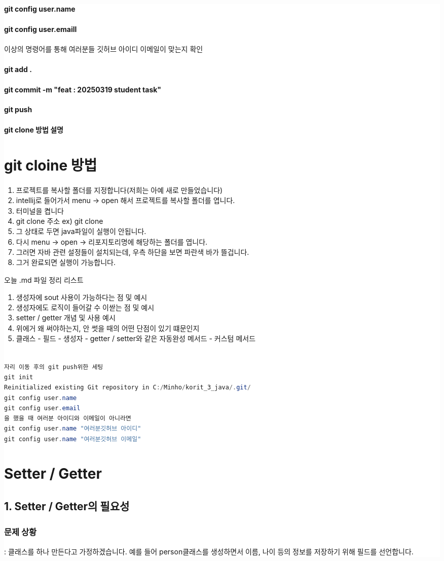 

#### git config user.name
#### git config user.emaill
이상의 명령어를 통해 여러분들 깃허브 아이디
이메일이 맞는지 확인

#### git add .
#### git commit -m "feat : 20250319 student task"
#### git push

#### git clone 방법 설명

# git cloine 방법
1. 프로젝트를 복사할 폴더를 지정합니다(저희는 아예 새로 만들었습니다)
2. intellij로 들어가서 menu -> open 해서 프로젝트를 복사할 폴더를 엽니다.
3. 터미널을 켭니다
4. git clone 주소 ex) git clone
5. 그 상태로 두면 java파일이 실행이 안됩니다.
6. 다시 menu -> open -> 리포지토리명에 해당하는 폴더를 엽니다.
7. 그러면 자바 관련 설정들이 설치되는데, 우측 하단을 보면 파란색 바가 뜰겁니다.
8. 그거 완료되면 실행이 가능합니다.

오늘  .md 파일 정리 리스트
1. 생성자에 sout 사용이 가능하다는 점 및 예시
2. 생성자에도 로직이 들어갈 수 이싿는 점 및 예시
3. setter / getter 개념 및 사용 예시
4. 위에거 왜 써야하는지, 안 썻을 때의 어떤 단점이 있기 떄문인지
5. 클래스 - 필드 - 생성자 - getter / setter와 같은 자동완성 메서드 - 커스텀 메서드 
```java

자리 이동 후의 git push위한 세팅
git init
Reinitialized existing Git repository in C:/Minho/korit_3_java/.git/
git config user.name
git config user.email
을 했을 때 여러분 아이디와 이메일이 아니라면
git config user.name "여러분깃허브 아이디"
git config user.name "여러분깃허브 이메일"
```

# Setter / Getter

##  1. Setter / Getter의 필요성
### 문제 상황
: 클래스를 하나 만든다고 가정하겠습니다. 예를 들어 person클래스를 생성하면서
이름, 나이 등의 정보를 저장하기 위해 필드를 선언합니다.
